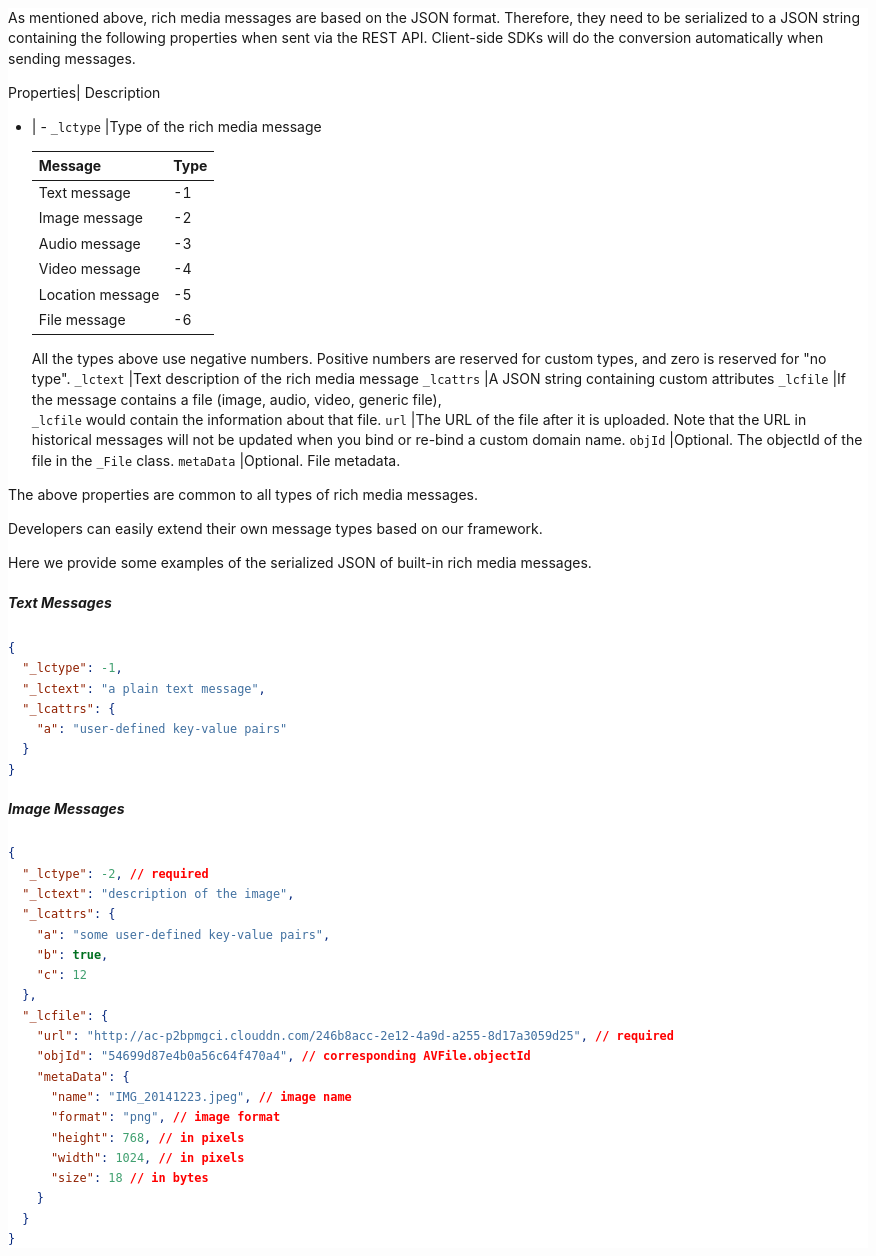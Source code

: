 As mentioned above, rich media messages are based on the JSON format.
Therefore, they need to be serialized to a JSON string containing the following properties when sent via the REST API.
Client-side SDKs will do the conversion automatically when sending messages.

Properties| Description
- | -
`_lctype` |Type of the rich media message<table><thead><tr><th>Message</th><th>Type</th></tr></thead><tbody><tr><td>Text message</td><td>-1</td></tr><tr><td>Image message</td><td>-2</td></tr><tr><td>Audio message</td><td>-3</td></tr><tr><td>Video message</td><td>-4</td></tr><tr><td>Location message</td><td>-5</td></tr><tr><td>File message</td><td>-6</td></tr></tbody></table>All the types above use negative numbers. Positive numbers are reserved for custom types, and zero is reserved for "no type".
`_lctext` |Text description of the rich media message
`_lcattrs` |A JSON string containing custom attributes
`_lcfile` |If the message contains a file (image, audio, video, generic file), <br/>`_lcfile` would contain the information about that file.
`url` |The URL of the file after it is uploaded. Note that the URL in historical messages will not be updated when you bind or re-bind a custom domain name.
`objId` |Optional. The objectId of the file in the `_File` class.
`metaData` |Optional. File metadata.

The above properties are common to all types of rich media messages.

Developers can easily extend their own message types based on our framework.

Here we provide some examples of the serialized JSON of built-in rich media messages.

##### Text Messages

```json
{
  "_lctype": -1,
  "_lctext": "a plain text message",
  "_lcattrs": {
    "a": "user-defined key-value pairs"
  }
}
```

##### Image Messages

```json
{
  "_lctype": -2, // required
  "_lctext": "description of the image",
  "_lcattrs": {
    "a": "some user-defined key-value pairs",
    "b": true,
    "c": 12
  },
  "_lcfile": {
    "url": "http://ac-p2bpmgci.clouddn.com/246b8acc-2e12-4a9d-a255-8d17a3059d25", // required
    "objId": "54699d87e4b0a56c64f470a4", // corresponding AVFile.objectId
    "metaData": {
      "name": "IMG_20141223.jpeg", // image name
      "format": "png", // image format
      "height": 768, // in pixels
      "width": 1024, // in pixels
      "size": 18 // in bytes
    }
  }
}
```
